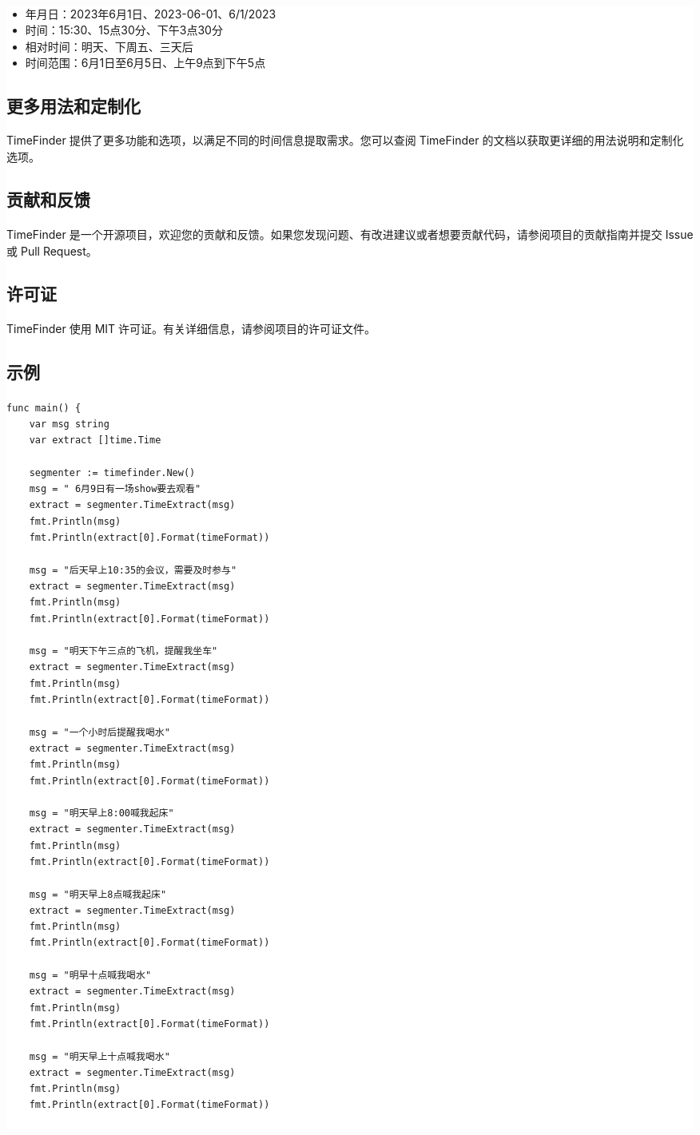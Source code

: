 - 年月日：2023年6月1日、2023-06-01、6/1/2023
- 时间：15:30、15点30分、下午3点30分
- 相对时间：明天、下周五、三天后
- 时间范围：6月1日至6月5日、上午9点到下午5点

## 更多用法和定制化
TimeFinder 提供了更多功能和选项，以满足不同的时间信息提取需求。您可以查阅 TimeFinder 的文档以获取更详细的用法说明和定制化选项。

## 贡献和反馈
TimeFinder 是一个开源项目，欢迎您的贡献和反馈。如果您发现问题、有改进建议或者想要贡献代码，请参阅项目的贡献指南并提交 Issue 或 Pull Request。

## 许可证
TimeFinder 使用 MIT 许可证。有关详细信息，请参阅项目的许可证文件。

## 示例

```
func main() {
    var msg string
    var extract []time.Time
    
    segmenter := timefinder.New()
    msg = " 6月9日有一场show要去观看"
    extract = segmenter.TimeExtract(msg)
    fmt.Println(msg)
    fmt.Println(extract[0].Format(timeFormat))
    
    msg = "后天早上10:35的会议，需要及时参与"
    extract = segmenter.TimeExtract(msg)
    fmt.Println(msg)
    fmt.Println(extract[0].Format(timeFormat))
    
    msg = "明天下午三点的飞机，提醒我坐车"
    extract = segmenter.TimeExtract(msg)
    fmt.Println(msg)
    fmt.Println(extract[0].Format(timeFormat))
    
    msg = "一个小时后提醒我喝水"
    extract = segmenter.TimeExtract(msg)
    fmt.Println(msg)
    fmt.Println(extract[0].Format(timeFormat))
    
    msg = "明天早上8:00喊我起床"
    extract = segmenter.TimeExtract(msg)
    fmt.Println(msg)
    fmt.Println(extract[0].Format(timeFormat))
    
    msg = "明天早上8点喊我起床"
    extract = segmenter.TimeExtract(msg)
    fmt.Println(msg)
    fmt.Println(extract[0].Format(timeFormat))
    
    msg = "明早十点喊我喝水"
    extract = segmenter.TimeExtract(msg)
    fmt.Println(msg)
    fmt.Println(extract[0].Format(timeFormat))
    
    msg = "明天早上十点喊我喝水"
    extract = segmenter.TimeExtract(msg)
    fmt.Println(msg)
    fmt.Println(extract[0].Format(timeFormat))
    
```
